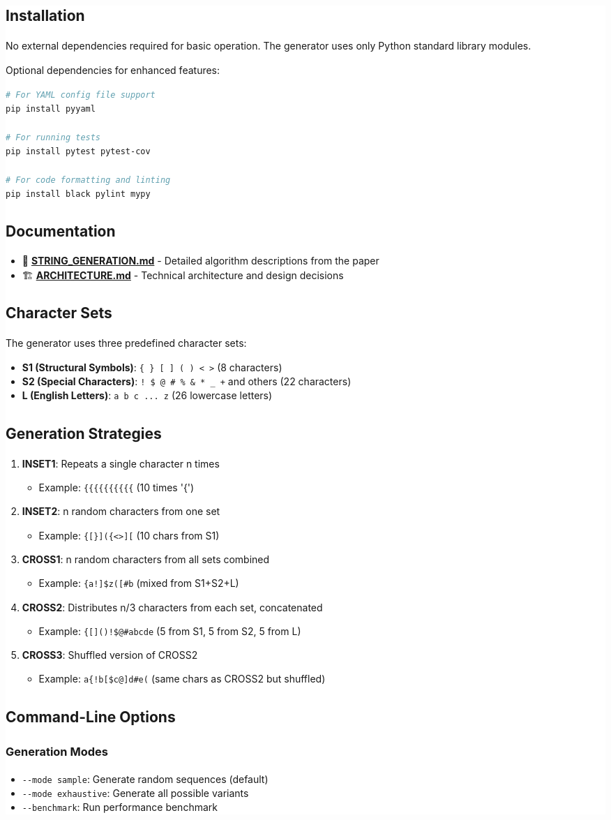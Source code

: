 ## Installation

No external dependencies required for basic operation. The generator uses only Python standard library modules.

Optional dependencies for enhanced features:
```bash
# For YAML config file support
pip install pyyaml

# For running tests
pip install pytest pytest-cov

# For code formatting and linting
pip install black pylint mypy
```

## Documentation

- 📖 **[STRING_GENERATION.md](STRING_GENERATION.md)** - Detailed algorithm descriptions from the paper
- 🏗️ **[ARCHITECTURE.md](ARCHITECTURE.md)** - Technical architecture and design decisions

## Character Sets

The generator uses three predefined character sets:

- **S1 (Structural Symbols)**: `{ } [ ] ( ) < >` (8 characters)
- **S2 (Special Characters)**: `! $ @ # % & * _ +` and others (22 characters)
- **L (English Letters)**: `a b c ... z` (26 lowercase letters)

## Generation Strategies

1. **INSET1**: Repeats a single character n times
   - Example: `{{{{{{{{{{` (10 times '{')

2. **INSET2**: n random characters from one set
   - Example: `{[}]({<>][` (10 chars from S1)

3. **CROSS1**: n random characters from all sets combined
   - Example: `{a!]$z([#b` (mixed from S1+S2+L)

4. **CROSS2**: Distributes n/3 characters from each set, concatenated
   - Example: `{[]()!$@#abcde` (5 from S1, 5 from S2, 5 from L)

5. **CROSS3**: Shuffled version of CROSS2
   - Example: `a{!b[$c@]d#e(` (same chars as CROSS2 but shuffled)

## Command-Line Options

### Generation Modes
- `--mode sample`: Generate random sequences (default)
- `--mode exhaustive`: Generate all possible variants
- `--benchmark`: Run performance benchmark
